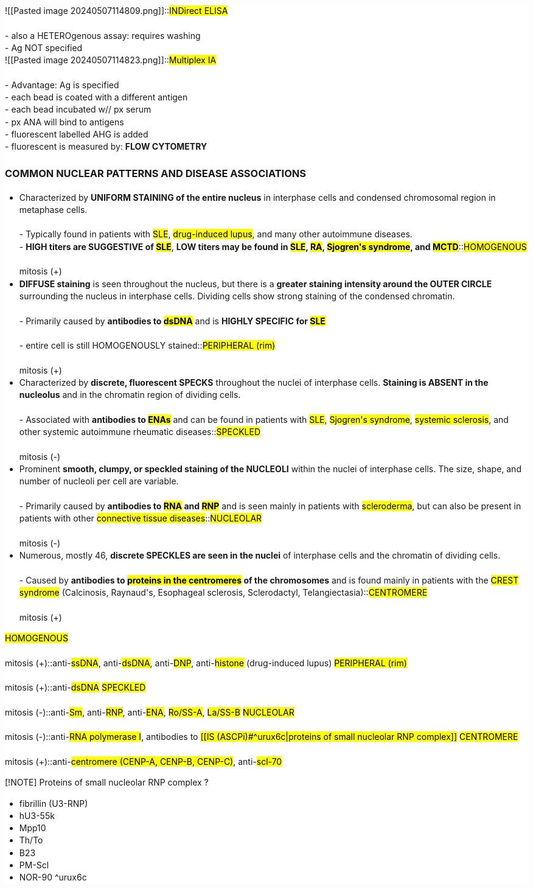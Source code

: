 ![[Pasted image 20240507114809.png]]::<mark class="red">INDirect ELISA</mark><br><br>- also a HETEROgenous assay: requires washing<br>- Ag NOT specified<br>
![[Pasted image 20240507114823.png]]::<mark class="red">Multiplex IA</mark><br><br>- Advantage: Ag is specified<br>- each bead is coated with a different antigen<br>- each bead incubated w// px serum<br>- px ANA will bind to antigens<br>- fluorescent labelled AHG is added<br>- fluorescent is measured by: **FLOW CYTOMETRY**<br>


### COMMON NUCLEAR PATTERNS AND DISEASE ASSOCIATIONS

- Characterized by **UNIFORM STAINING of the entire nucleus** in interphase cells and condensed chromosomal region in metaphase cells.<br><br>- Typically found in patients with <mark class="red">SLE</mark>, <mark class="red">drug-induced lupus</mark>, and many other autoimmune diseases.<br>- **HIGH titers are SUGGESTIVE of <mark class="red">SLE</mark>**, **LOW titers may be found in <mark class="red">SLE</mark>, <mark class="red">RA</mark>, <mark class="red">Sjogren's syndrome</mark>, and <mark class="red">MCTD</mark>**::<mark class="red">HOMOGENOUS</mark><br><br>mitosis (+)
- **DIFFUSE staining** is seen throughout the nucleus, but there is a **greater staining intensity around the OUTER CIRCLE** surrounding the nucleus in interphase cells. Dividing cells show strong staining of the condensed chromatin.<br><br>- Primarily caused by **antibodies to <mark class="red">dsDNA</mark>** and is **HIGHLY SPECIFIC for <mark class="red">SLE</mark>**<br><br>- entire cell is still HOMOGENOUSLY stained::<mark class="red">PERIPHERAL (rim)</mark><br><br>mitosis (+)
- Characterized by **discrete, fluorescent SPECKS** throughout the nuclei of interphase cells. **Staining is ABSENT in the nucleolus** and in the chromatin region of dividing cells.<br><br>- Associated with **antibodies to <mark class="red">ENAs</mark>** and can be found in patients with <mark class="red">SLE</mark>, <mark class="red">Sjogren's syndrome</mark>, <mark class="red">systemic sclerosis</mark>, and other systemic autoimmune rheumatic diseases::<mark class="red">SPECKLED</mark><br><br>mitosis (-)
- Prominent **smooth, clumpy, or speckled staining of the NUCLEOLI** within the nuclei of interphase cells. The size, shape, and number of nucleoli per cell are variable.<br><br>- Primarily caused by **antibodies to <mark class="red">RNA</mark> and <mark class="red">RNP</mark>** and is seen mainly in patients with <mark class="red">scleroderma</mark>, but can also be present in patients with other <mark class="red">connective tissue diseases</mark>::<mark class="red">NUCLEOLAR</mark><br><br>mitosis (-)
- Numerous, mostly 46, **discrete SPECKLES are seen in the nuclei** of interphase cells and the chromatin of dividing cells.<br><br>- Caused by **antibodies to <mark class="red">proteins in the centromeres</mark> of the chromosomes** and is found mainly in patients with the <mark class="red">CREST syndrome</mark> (Calcinosis, Raynaud's, Esophageal sclerosis, Sclerodactyl, Telangiectasia)::<mark class="red">CENTROMERE</mark><br><br>mitosis (+)

<mark class="red">HOMOGENOUS</mark><br><br>mitosis (+)::anti-<mark class="red">ssDNA</mark>, anti-<mark class="red">dsDNA</mark>, anti-<mark class="red">DNP</mark>, anti-<mark class="red">histone</mark> (drug-induced lupus)
<mark class="red">PERIPHERAL (rim)</mark><br><br>mitosis (+)::anti-<mark class="red">dsDNA</mark>
<mark class="red">SPECKLED</mark><br><br>mitosis (-)::anti-<mark class="red">Sm</mark>, anti-<mark class="red">RNP</mark>, anti-<mark class="red">ENA</mark>, <mark class="red">Ro/SS-A</mark>, <mark class="red">La/SS-B</mark>
<mark class="red">NUCLEOLAR</mark><br><br>mitosis (-)::anti-<mark class="red">RNA polymerase I</mark>, antibodies to <mark class="red">[[IS (ASCPi)#^urux6c\|proteins of small nucleolar RNP complex]]</mark>
<mark class="red">CENTROMERE</mark><br><br>mitosis (+)::anti-<mark class="red">centromere (CENP-A, CENP-B, CENP-C)</mark>, anti-<mark class="red">scl-70</mark>

[!NOTE] Proteins of small nucleolar RNP complex
?
- fibrillin (U3-RNP)
- hU3-55k
- Mpp10
- Th/To
- B23
- PM-Scl
- NOR-90 ^urux6c
